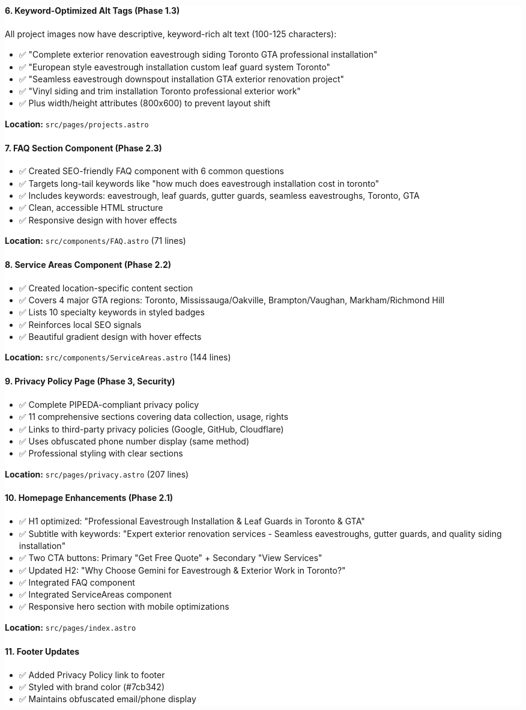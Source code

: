 #### 6. **Keyword-Optimized Alt Tags** (Phase 1.3)
All project images now have descriptive, keyword-rich alt text (100-125 characters):

- ✅ "Complete exterior renovation eavestrough siding Toronto GTA professional installation"
- ✅ "European style eavestrough installation custom leaf guard system Toronto"
- ✅ "Seamless eavestrough downspout installation GTA exterior renovation project"
- ✅ "Vinyl siding and trim installation Toronto professional exterior work"
- ✅ Plus width/height attributes (800x600) to prevent layout shift

**Location:** `src/pages/projects.astro`

#### 7. **FAQ Section Component** (Phase 2.3)
- ✅ Created SEO-friendly FAQ component with 6 common questions
- ✅ Targets long-tail keywords like "how much does eavestrough installation cost in toronto"
- ✅ Includes keywords: eavestrough, leaf guards, gutter guards, seamless eavestroughs, Toronto, GTA
- ✅ Clean, accessible HTML structure
- ✅ Responsive design with hover effects

**Location:** `src/components/FAQ.astro` (71 lines)

#### 8. **Service Areas Component** (Phase 2.2)
- ✅ Created location-specific content section
- ✅ Covers 4 major GTA regions: Toronto, Mississauga/Oakville, Brampton/Vaughan, Markham/Richmond Hill
- ✅ Lists 10 specialty keywords in styled badges
- ✅ Reinforces local SEO signals
- ✅ Beautiful gradient design with hover effects

**Location:** `src/components/ServiceAreas.astro` (144 lines)

#### 9. **Privacy Policy Page** (Phase 3, Security)
- ✅ Complete PIPEDA-compliant privacy policy
- ✅ 11 comprehensive sections covering data collection, usage, rights
- ✅ Links to third-party privacy policies (Google, GitHub, Cloudflare)
- ✅ Uses obfuscated phone number display (same method)
- ✅ Professional styling with clear sections

**Location:** `src/pages/privacy.astro` (207 lines)

#### 10. **Homepage Enhancements** (Phase 2.1)
- ✅ H1 optimized: "Professional Eavestrough Installation & Leaf Guards in Toronto & GTA"
- ✅ Subtitle with keywords: "Expert exterior renovation services - Seamless eavestroughs, gutter guards, and quality siding installation"
- ✅ Two CTA buttons: Primary "Get Free Quote" + Secondary "View Services"
- ✅ Updated H2: "Why Choose Gemini for Eavestrough & Exterior Work in Toronto?"
- ✅ Integrated FAQ component
- ✅ Integrated ServiceAreas component
- ✅ Responsive hero section with mobile optimizations

**Location:** `src/pages/index.astro`

#### 11. **Footer Updates**
- ✅ Added Privacy Policy link to footer
- ✅ Styled with brand color (#7cb342)
- ✅ Maintains obfuscated email/phone display
